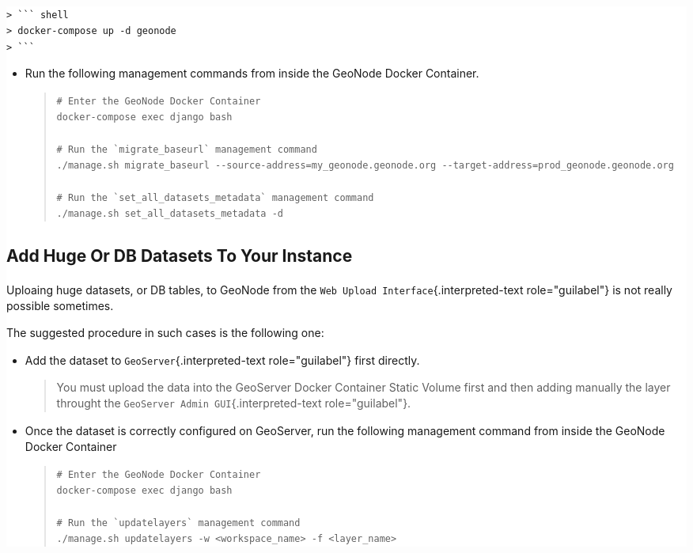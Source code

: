     > ``` shell
    > docker-compose up -d geonode
    > ```

-   Run the following management commands from inside the GeoNode Docker Container.

    > ``` shell
    > # Enter the GeoNode Docker Container
    > docker-compose exec django bash
    >
    > # Run the `migrate_baseurl` management command
    > ./manage.sh migrate_baseurl --source-address=my_geonode.geonode.org --target-address=prod_geonode.geonode.org
    >
    > # Run the `set_all_datasets_metadata` management command
    > ./manage.sh set_all_datasets_metadata -d
    > ```

## Add Huge Or DB Datasets To Your Instance

Uploaing huge datasets, or DB tables, to GeoNode from the `Web Upload Interface`{.interpreted-text role="guilabel"} is not really possible sometimes.

The suggested procedure in such cases is the following one:

-   Add the dataset to `GeoServer`{.interpreted-text role="guilabel"} first directly.

    > You must upload the data into the GeoServer Docker Container Static Volume first and then adding manually the layer throught the `GeoServer Admin GUI`{.interpreted-text role="guilabel"}.

-   Once the dataset is correctly configured on GeoServer, run the following management command from inside the GeoNode Docker Container

    > ``` shell
    > # Enter the GeoNode Docker Container
    > docker-compose exec django bash
    >
    > # Run the `updatelayers` management command
    > ./manage.sh updatelayers -w <workspace_name> -f <layer_name>
    > ```
